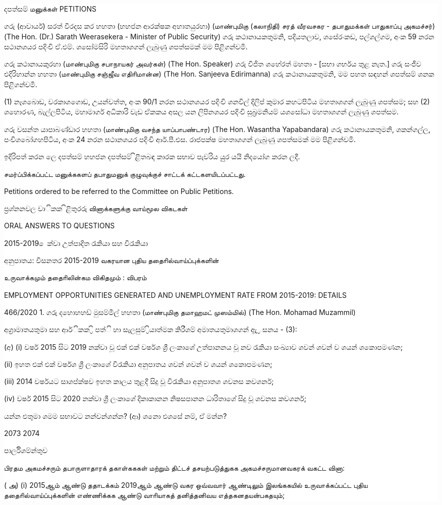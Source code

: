 දපත්සම් மனுக்கள் PETITIONS

ගරු (ආචාර්ය) සරත් වීරදස කර හහතා (හහජන ආරක්ෂක අහාතයුරහා) (மாண்புமிகு (கலாநிதி) சரத் வீரவசகர - தபாதுமக்கள் பாதுகாப்பு அகமச்சர்) (The Hon. (Dr.) Sarath Weerasekera - Minister of Public Security) ගරු කථානායකතුමනි, පදියතලාව, ශසේරංකඩ, පල්ශල්ගම, අංක 59 නරන සථානශයර පදිංචි ඒ.එම්. ශසෝමසිරි මහතාශගන් ලැබුණු ශපත්සමක් මම පිළිගන්වමි.

ගරු කථානායකුරහා (மாண்புமிகு சபாநாயகர் அவர்கள்) (The Hon. Speaker) ගරු විජිත ශහේරත් මහතා - [සභා ගර්භය තුළ නැත.] ගරු සංජීව එදිරිහාන්න හහතා (மாண்புமிகு சஞ்ஜீவ எதிாிமான்ன) (The Hon. Sanjeeva Edirimanna) ගරු කථානායකතුමනි, මම පහත සඳහන් ශපත්සම් ශනක පිළිගන්වමි.

(1) නෑශබොඩ, වරකාශගොඩ, උයන්වත්ත, අංක 90/1 නරන සථානශයර පදිංචි ශනවිල් දිලිප් කුමාර කහටපිටිය මහතාශගන් ලැබුණු ශපත්සම; සහ (2) ශහොරණ, බැල්ලපිටිය, මහාමාර්ග අධිකාරි වැඩ ඒකකය අසල යන ලිපිනශයර පදිංචි සුබ්‍රමනියම් යශසෝධා මහතාශගන් ලැබුණු ශපත්සම.

ගරු වසන්ත යාපාබණ්ඩාර හහතා (மாண்புமிகு வசந்த யாப்பாபண்டார) (The Hon. Wasantha Yapabandara) ගරු කථානායකතුමනි, ශකන්ගල්ල, පංචිශබෝගහපිටිය, අංක 24 නරන සථානශයර පදිංචි ආර්.පී.එස. රාජපක්ෂ මහතාශගන් ලැබුණු ශපත්සමක් මම පිළිගන්වමි.

ඉදිරිපත් කරන ලෙ දපත්සම් හහජන දපත්සම් ිළිතබඳ කාරක සභාව පැවරිය යුුර යයි නිදයෝග කරන ලදී.

சமர்ப்பிக்கப்பட்ட மனுக்ககளப் தபாதுமனுக் குழுவுக்குச் சாட்டக் கட்டகளயிடப்பட்டது.

Petitions ordered to be referred to the Committee on Public Petitions.

ප්‍රශ්නනවල වාිකක ිළිතුරරු வினாக்களுக்கு வாய்மூல விகடகள்

ORAL ANSWERS TO QUESTIONS

2015-2019 ෙක්වා උත්පාදිත රැකියා සහ විරැකියා

අනුපාතය: විසනතර 2015-2019 வகரயான புதிய ததாைில்வாய்ப்புக்களின்

உருவாக்கமும் ததாைிலின்கம விகிதமும் : விபரம்

EMPLOYMENT OPPORTUNITIES GENERATED AND UNEMPLOYMENT RATE FROM 2015-2019: DETAILS

466/2020 1. ගරු දහොහහඩ් මුසම්මිල් හහතා (மாண்புமிகு தமாஹமட் முஸம்மில்) (The Hon. Mohamad Muzammil)

අග්‍රාමාතයතුමා සහ ආර්ිකක ්‍රි පත්ි හා සැලසුම් ්‍රියාත්මක කිරීශම් අමාතයතුමාශගන් ඇූ ්‍ර සනය - (3):

(අ) (i) වර්ෂ 2015 සිට 2019 නක්වා වූ එක් එක් වර්ෂශ ශ්‍රී ලංකාශේ උත්පානනය වූ නව රැකියා සංඛ්‍යාව ශවන් ශවන් ව ශයන් ශකොපමණන;

(ii) ඉහත එක් එක් වර්ෂශ ශ්‍රී ලංකාශේ විරැකියා අනුපාතය ශවන් ශවන් ව ශයන් ශකොපමණන;

(iii) 2014 වර්ෂයට සාශප්ක්ෂව ඉහත කාලය තුළදී සිදු වූ විරැකියා අනුපාතශ ශවනස කවශර්න;

(iv) වර්ෂ 2015 සිට 2020 නක්වා ශ්‍රී ලංකාශේ දිකාකානන නිෂසපානන ධාරිතාශේ සිදු වූ ශවනස කවශර්න;

යන්න එතුමා ශමම සභාවට නන්වන්ශන්න? (ආ) ශනො එශසේ නම්, ඒ මන්න?

2073 2074

පාර්ලිශම්න්තුව

பிரதம அகமச்சரும் தபாருளாதாரக் தகாள்கககள் மற்றும் திட்டச் தசயற்படுத்துகக அகமச்சருமானவகரக் வகட்ட வினா:

( அ) (i) 2015ஆம் ஆண்டு ததாடக்கம் 2019ஆம் ஆண்டு வகர ஒவ்வவார் ஆண்டிலும் இலங்ககயில் உருவாக்கப்பட்ட புதிய ததாைில்வாய்ப்புக்களின் எண்ணிக்கக ஆண்டு வாாியாகத் தனித்தனிவய எத்தகனதயன்பகதயும்;
